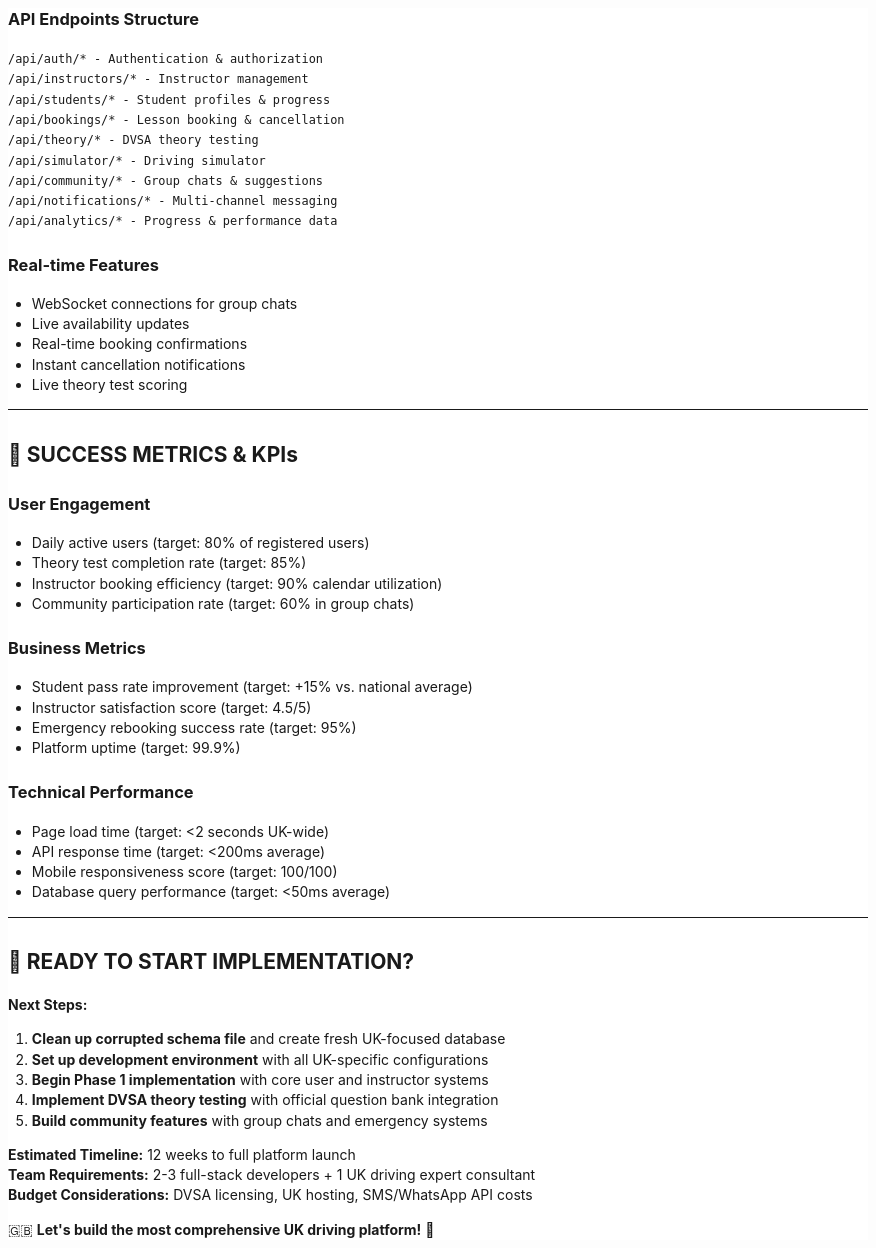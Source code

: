 ### **API Endpoints Structure**
```
/api/auth/* - Authentication & authorization
/api/instructors/* - Instructor management
/api/students/* - Student profiles & progress  
/api/bookings/* - Lesson booking & cancellation
/api/theory/* - DVSA theory testing
/api/simulator/* - Driving simulator
/api/community/* - Group chats & suggestions
/api/notifications/* - Multi-channel messaging
/api/analytics/* - Progress & performance data
```

### **Real-time Features**
- WebSocket connections for group chats
- Live availability updates
- Real-time booking confirmations
- Instant cancellation notifications
- Live theory test scoring

---

## 🎯 SUCCESS METRICS & KPIs

### **User Engagement**
- Daily active users (target: 80% of registered users)
- Theory test completion rate (target: 85%)
- Instructor booking efficiency (target: 90% calendar utilization)
- Community participation rate (target: 60% in group chats)

### **Business Metrics**
- Student pass rate improvement (target: +15% vs. national average)
- Instructor satisfaction score (target: 4.5/5)
- Emergency rebooking success rate (target: 95%)
- Platform uptime (target: 99.9%)

### **Technical Performance**
- Page load time (target: <2 seconds UK-wide)
- API response time (target: <200ms average)
- Mobile responsiveness score (target: 100/100)
- Database query performance (target: <50ms average)

---

## 🚀 READY TO START IMPLEMENTATION?

**Next Steps:**
1. **Clean up corrupted schema file** and create fresh UK-focused database
2. **Set up development environment** with all UK-specific configurations
3. **Begin Phase 1 implementation** with core user and instructor systems
4. **Implement DVSA theory testing** with official question bank integration
5. **Build community features** with group chats and emergency systems

**Estimated Timeline:** 12 weeks to full platform launch  
**Team Requirements:** 2-3 full-stack developers + 1 UK driving expert consultant  
**Budget Considerations:** DVSA licensing, UK hosting, SMS/WhatsApp API costs

🇬🇧 **Let's build the most comprehensive UK driving platform!** 🚗